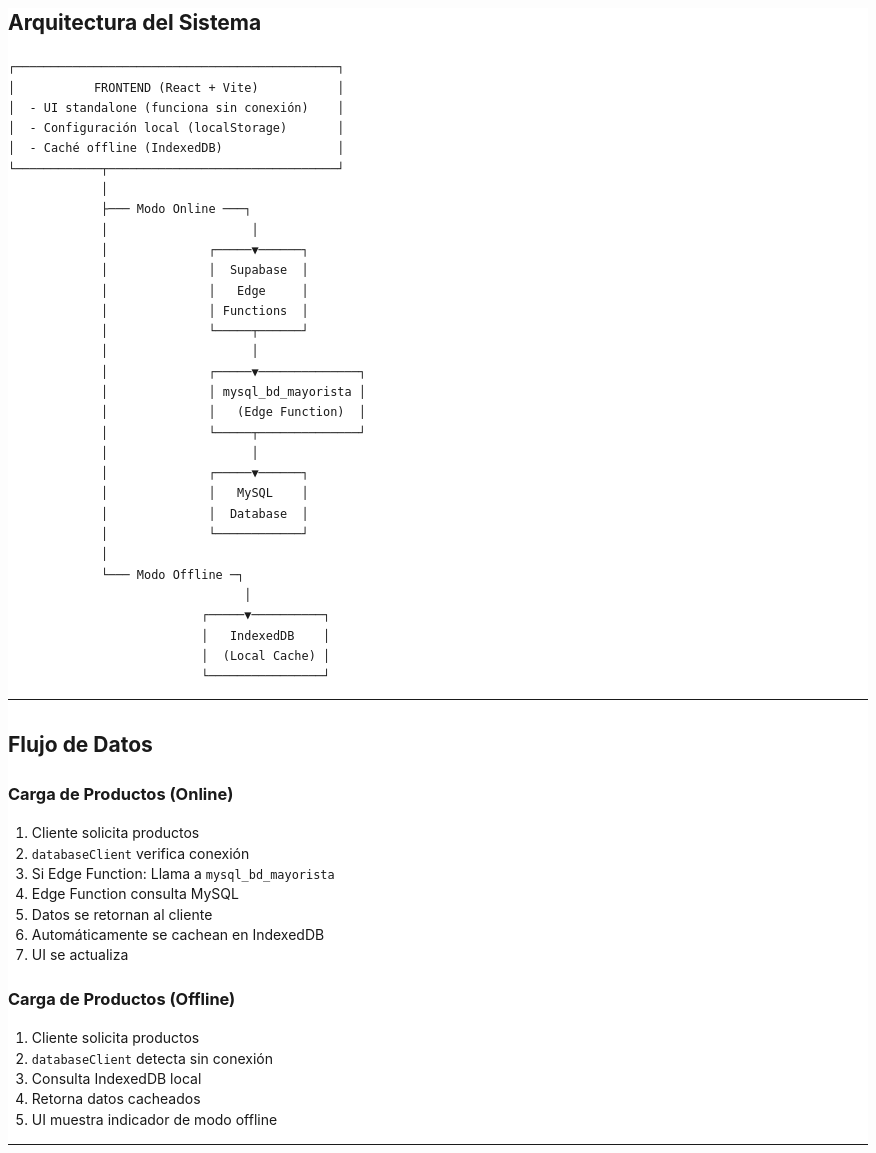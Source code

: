 
## Arquitectura del Sistema

```
┌─────────────────────────────────────────────┐
│           FRONTEND (React + Vite)           │
│  - UI standalone (funciona sin conexión)    │
│  - Configuración local (localStorage)       │
│  - Caché offline (IndexedDB)                │
└────────────┬────────────────────────────────┘
             │
             ├─── Modo Online ───┐
             │                    │
             │              ┌─────▼──────┐
             │              │  Supabase  │
             │              │   Edge     │
             │              │ Functions  │
             │              └─────┬──────┘
             │                    │
             │              ┌─────▼──────────────┐
             │              │ mysql_bd_mayorista │
             │              │   (Edge Function)  │
             │              └─────┬──────────────┘
             │                    │
             │              ┌─────▼──────┐
             │              │   MySQL    │
             │              │  Database  │
             │              └────────────┘
             │
             └─── Modo Offline ─┐
                                 │
                           ┌─────▼──────────┐
                           │   IndexedDB    │
                           │  (Local Cache) │
                           └────────────────┘
```

---

## Flujo de Datos

### Carga de Productos (Online)
1. Cliente solicita productos
2. `databaseClient` verifica conexión
3. Si Edge Function: Llama a `mysql_bd_mayorista`
4. Edge Function consulta MySQL
5. Datos se retornan al cliente
6. Automáticamente se cachean en IndexedDB
7. UI se actualiza

### Carga de Productos (Offline)
1. Cliente solicita productos
2. `databaseClient` detecta sin conexión
3. Consulta IndexedDB local
4. Retorna datos cacheados
5. UI muestra indicador de modo offline

---